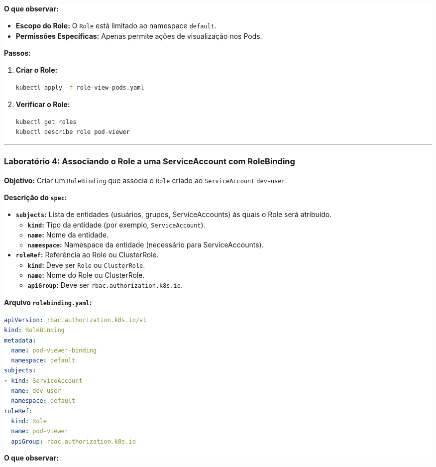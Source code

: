 **O que observar:**

- **Escopo do Role:** O `Role` está limitado ao namespace `default`.
- **Permissões Específicas:** Apenas permite ações de visualização nos Pods.

**Passos:**

1. **Criar o Role:**

   ```bash
   kubectl apply -f role-view-pods.yaml
   ```

2. **Verificar o Role:**

   ```bash
   kubectl get roles
   kubectl describe role pod-viewer
   ```

---

### **Laboratório 4: Associando o Role a uma ServiceAccount com RoleBinding**

**Objetivo:** Criar um `RoleBinding` que associa o `Role` criado ao `ServiceAccount` `dev-user`.

**Descrição do `spec`:**

- **`subjects`:** Lista de entidades (usuários, grupos, ServiceAccounts) às quais o Role será atribuído.
  - **`kind`:** Tipo da entidade (por exemplo, `ServiceAccount`).
  - **`name`:** Nome da entidade.
  - **`namespace`:** Namespace da entidade (necessário para ServiceAccounts).
- **`roleRef`:** Referência ao Role ou ClusterRole.
  - **`kind`:** Deve ser `Role` ou `ClusterRole`.
  - **`name`:** Nome do Role ou ClusterRole.
  - **`apiGroup`:** Deve ser `rbac.authorization.k8s.io`.

**Arquivo `rolebinding.yaml`:**

```yaml
apiVersion: rbac.authorization.k8s.io/v1
kind: RoleBinding
metadata:
  name: pod-viewer-binding
  namespace: default
subjects:
- kind: ServiceAccount
  name: dev-user
  namespace: default
roleRef:
  kind: Role
  name: pod-viewer
  apiGroup: rbac.authorization.k8s.io
```

**O que observar:**
